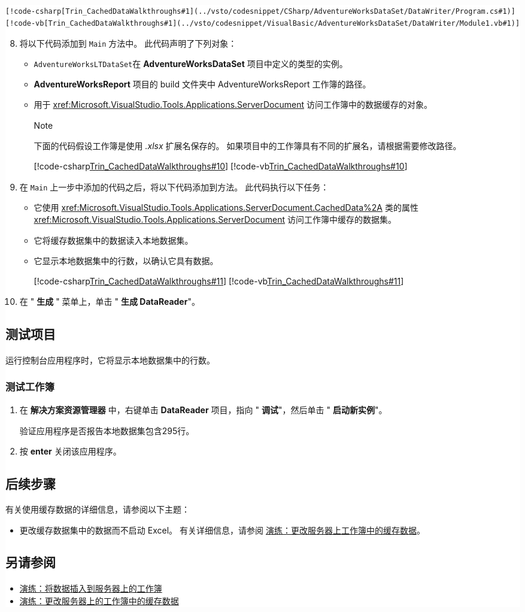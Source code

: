     [!code-csharp[Trin_CachedDataWalkthroughs#1](../vsto/codesnippet/CSharp/AdventureWorksDataSet/DataWriter/Program.cs#1)]
    [!code-vb[Trin_CachedDataWalkthroughs#1](../vsto/codesnippet/VisualBasic/AdventureWorksDataSet/DataWriter/Module1.vb#1)]

8. 将以下代码添加到 `Main` 方法中。 此代码声明了下列对象：

   - `AdventureWorksLTDataSet`在 **AdventureWorksDataSet** 项目中定义的类型的实例。

   - **AdventureWorksReport** 项目的 build 文件夹中 AdventureWorksReport 工作簿的路径。

   - 用于 <xref:Microsoft.VisualStudio.Tools.Applications.ServerDocument> 访问工作簿中的数据缓存的对象。

     > [!NOTE]
     > 下面的代码假设工作簿是使用 *.xlsx* 扩展名保存的。 如果项目中的工作簿具有不同的扩展名，请根据需要修改路径。

     [!code-csharp[Trin_CachedDataWalkthroughs#10](../vsto/codesnippet/CSharp/AdventureWorksDataSet/DataWriter/Program.cs#10)]
     [!code-vb[Trin_CachedDataWalkthroughs#10](../vsto/codesnippet/VisualBasic/AdventureWorksDataSet/DataWriter/Module1.vb#10)]

9. 在 `Main` 上一步中添加的代码之后，将以下代码添加到方法。 此代码执行以下任务：

   - 它使用 <xref:Microsoft.VisualStudio.Tools.Applications.ServerDocument.CachedData%2A> 类的属性 <xref:Microsoft.VisualStudio.Tools.Applications.ServerDocument> 访问工作簿中缓存的数据集。

   - 它将缓存数据集中的数据读入本地数据集。

   - 它显示本地数据集中的行数，以确认它具有数据。

     [!code-csharp[Trin_CachedDataWalkthroughs#11](../vsto/codesnippet/CSharp/AdventureWorksDataSet/DataWriter/Program.cs#11)]
     [!code-vb[Trin_CachedDataWalkthroughs#11](../vsto/codesnippet/VisualBasic/AdventureWorksDataSet/DataWriter/Module1.vb#11)]

10. 在 " **生成** " 菜单上，单击 " **生成 DataReader**"。

## <a name="test-the-project"></a>测试项目
 运行控制台应用程序时，它将显示本地数据集中的行数。

### <a name="test-the-workbook"></a>测试工作簿

1. 在 **解决方案资源管理器** 中，右键单击 **DataReader** 项目，指向 " **调试**"，然后单击 " **启动新实例**"。

     验证应用程序是否报告本地数据集包含295行。

2. 按 **enter** 关闭该应用程序。

## <a name="next-steps"></a>后续步骤
 有关使用缓存数据的详细信息，请参阅以下主题：

- 更改缓存数据集中的数据而不启动 Excel。 有关详细信息，请参阅 [演练：更改服务器上工作簿中的缓存数据](../vsto/walkthrough-changing-cached-data-in-a-workbook-on-a-server.md)。

## <a name="see-also"></a>另请参阅

- [演练：将数据插入到服务器上的工作簿](../vsto/walkthrough-inserting-data-into-a-workbook-on-a-server.md)
- [演练：更改服务器上的工作簿中的缓存数据](../vsto/walkthrough-changing-cached-data-in-a-workbook-on-a-server.md)
